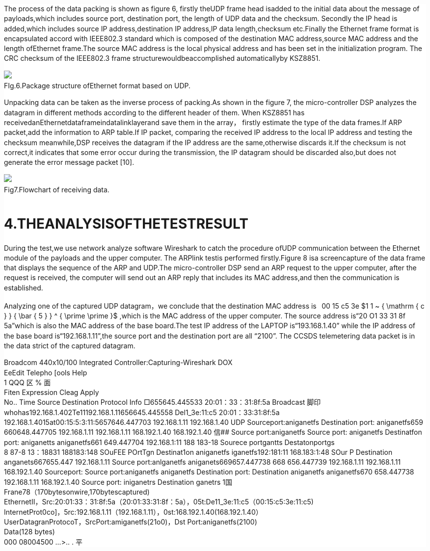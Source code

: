 The process of the data packing is shown as figure 6, firstly theUDP frame head isadded to the initial data about the message of payloads,which includes source port, destination port, the length of UDP data and the checksum. Secondly the IP head is added,which includes source IP address,destination IP address,IP data length,checksum etc.Finally the Ethernet frame format is encapsulated accord with IEEE802.3 standard which is composed of the destination MAC address,source MAC address and the length ofEthernet frame.The source MAC address is the local physical address and has been set in the initialization program. The CRC checksum of the IEEE802.3 frame structurewouldbeaccomplished automaticallyby KSZ8851.

![](images/432d54e9ec9c3953571493f87198da37f954c8e62d5d2418e5208d1b80f4c70a.jpg)  
FIg.6.Package structure ofEthernet format based on UDP.

Unpacking data can be taken as the inverse process of packing.As shown in the figure 7, the micro-controller DSP analyzes the datagram in different methods according to the different header of them. When KSZ8851 has receivedanEthernetdataframeindatalinklayerand save them in the array， firstly estimate the type of the data frames.If ARP packet,add the information to ARP table.If IP packet, comparing the received IP address to the local IP address and testing the checksum meanwhile,DSP receives the datagram if the IP address are the same,otherwise discards it.If the checksum is not correct,it indicates that some error occur during the transmission, the IP datagram should be discarded also,but does not generate the error message packet [10].

![](images/16a8c16b0cdf552b9e5a89ba1f96c1262f5557c48f8b21ab3e0bd1c3d57c52ec.jpg)  
Fig7.Flowchart of receiving data.

# 4.THEANALYSISOFTHETESTRESULT

During the test,we use network analyze software Wireshark to catch the procedure ofUDP communication between the Ethernet module of the payloads and the upper computer. The ARPlink testis performed firstly.Figure 8 isa screencapture of the data frame that displays the sequence of the ARP and UDP.The micro-controller DSP send an ARP request to the upper computer, after the request is received, the computer will send out an ARP reply that includes its MAC address,and then the communication is established.

Analyzing one of the captured UDP datagram，we conclude that the destination MAC address is $^ { \mathrm { ~  ~ } } 0 0 \ 1 5 \ \mathrm { c } 5 \ 3 \mathrm { e }$ $1 1 ~ { \mathrm { c } } { \bar { 5 } } ^ { \prime \prime }$ ,which is the MAC address of the upper computer. The source address is“20 O1 33 31 8f 5a”which is also the MAC address of the base board.The test IP address of the LAPTOP is“193.168.1.40” while the IP address of the base board is“192.168.1.11”,the source port and the destination port are all “2100”. The CCSDS telemetering data packet is in the data strict of the captured datagram.

Broadcom 440x10/100 Integrated Controller:Capturing-Wireshark DOX  
EeEdit Telepho [ools Help  
1 QQQ 区 % 面  
Fiten Expression Cleag Apply  
No.. Time Source Destination Protocol Info □655645.445533 20:01：33：31:8f:5a Broadcast 脚印 whohas192.168.1.402Te11192.168.1.11656645.445558 Del1_3e:11:c5 20:01：33:31:8f:5a 192.168.1.4015at00:15:5:3:11:5657646.447703 192.168.1.11 192.168.1.40 UDP Sourceport:aniganetfs Destination port: aniganetfs659 660648.447705 192.168.1.11 192.168.1.11 168.192.1.40 168.192.1.40 信## Source port:aniganetfs Source port: aniganetfs Destinatfon port: aniganetts aniganetfs661 649.447704 192.168.1:11 188 183-18 Sourece portgantts Destatonportgs  
8 87-8 13：18831 188183:148 SOuFEE POrtTgn Destinat1on aniganetfs iganetfs192:181:11 168.183:1:48 SOur P Destination anganets667655.447 192.168.1.11 Source port:anlganetfs aniganets669657.447738 668 656.447739 192.168.1.11 192.168.1.11 168.192.1.40 Sourceport: Source port:aniganetfs aniganetfs Destination port: Destination aniganetfs aniganetfs670 658.447738 192.168.1.11 168.192.1.40 Source port: iniganetrs Destination ganetrs 1国  
Frane78（170bytesonwire,170bytescaptured)  
EthernetII，Src:20:01:33：31:8f:5a（20:01:33:31:8f：5a），05t:De11_3e:11:c5（00:15:c5:3e:11:c5)  
InternetProt0co]，5rc:192.168.1.11（192.168.1.11），0st:168.192.1.40(168.192.1.40）  
UserDatagranProtocoT，SrcPort:amiganetfs(21o0)，Dst Port:aniganetfs(2100)  
Data(128 bytes)  
000 08004500 ...>.. . 平
